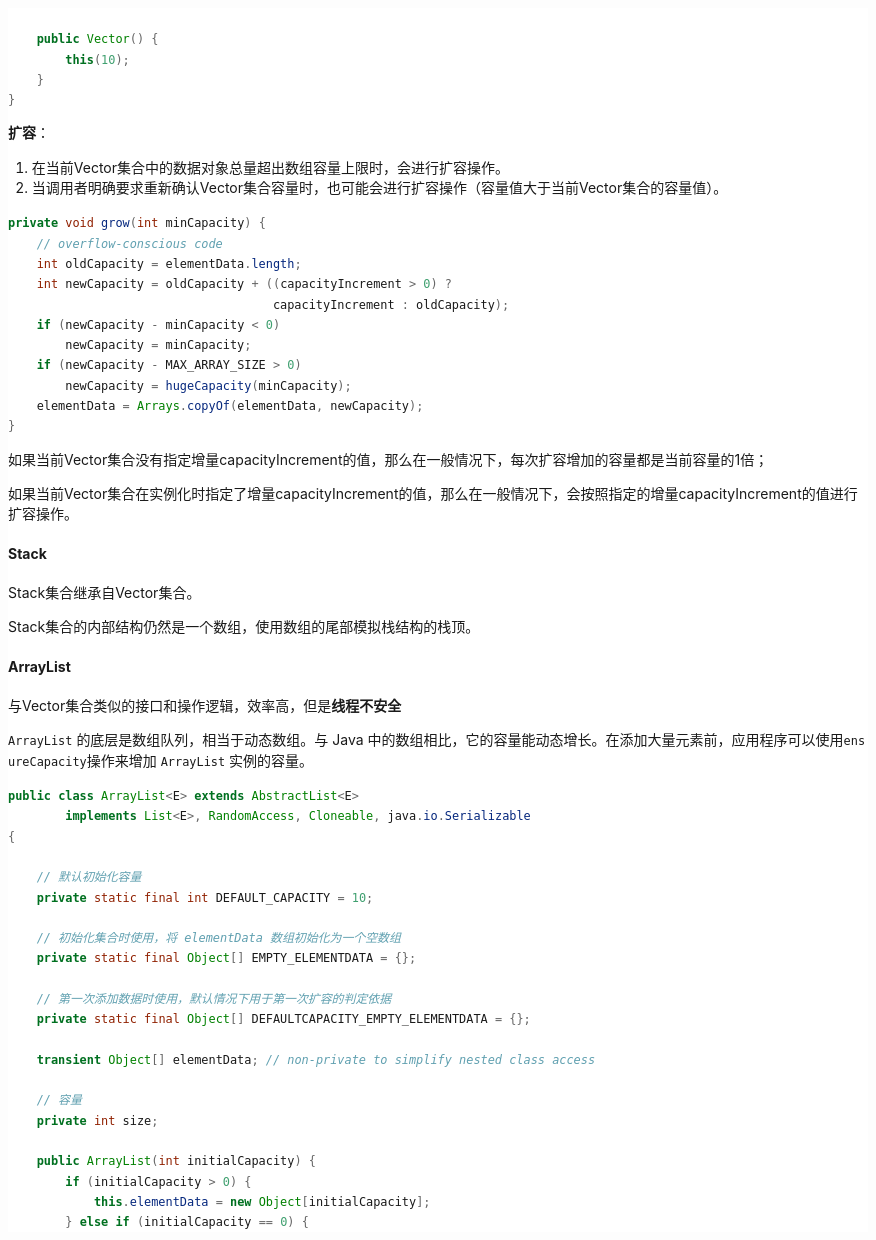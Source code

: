 ```java

    public Vector() {
        this(10);
    }
}
```



**扩容**：

1. 在当前Vector集合中的数据对象总量超出数组容量上限时，会进行扩容操作。
2. 当调用者明确要求重新确认Vector集合容量时，也可能会进行扩容操作（容量值大于当前Vector集合的容量值）。

```java
private void grow(int minCapacity) {
    // overflow-conscious code
    int oldCapacity = elementData.length;
    int newCapacity = oldCapacity + ((capacityIncrement > 0) ?
                                     capacityIncrement : oldCapacity);
    if (newCapacity - minCapacity < 0)
        newCapacity = minCapacity;
    if (newCapacity - MAX_ARRAY_SIZE > 0)
        newCapacity = hugeCapacity(minCapacity);
    elementData = Arrays.copyOf(elementData, newCapacity);
}
```

如果当前Vector集合没有指定增量capacityIncrement的值，那么在一般情况下，每次扩容增加的容量都是当前容量的1倍；

如果当前Vector集合在实例化时指定了增量capacityIncrement的值，那么在一般情况下，会按照指定的增量capacityIncrement的值进行扩容操作。

#### Stack

Stack集合继承自Vector集合。

Stack集合的内部结构仍然是一个数组，使用数组的尾部模拟栈结构的栈顶。



#### ArrayList

与Vector集合类似的接口和操作逻辑，效率高，但是**线程不安全**

`ArrayList` 的底层是数组队列，相当于动态数组。与 Java 中的数组相比，它的容量能动态增长。在添加大量元素前，应用程序可以使用`ensureCapacity`操作来增加 `ArrayList` 实例的容量。

```java
public class ArrayList<E> extends AbstractList<E>
        implements List<E>, RandomAccess, Cloneable, java.io.Serializable
{

    // 默认初始化容量
    private static final int DEFAULT_CAPACITY = 10;

    // 初始化集合时使用，将 elementData 数组初始化为一个空数组
    private static final Object[] EMPTY_ELEMENTDATA = {};

    // 第一次添加数据时使用，默认情况下用于第一次扩容的判定依据
    private static final Object[] DEFAULTCAPACITY_EMPTY_ELEMENTDATA = {};

    transient Object[] elementData; // non-private to simplify nested class access

    // 容量
    private int size;
    
    public ArrayList(int initialCapacity) {
        if (initialCapacity > 0) {
            this.elementData = new Object[initialCapacity];
        } else if (initialCapacity == 0) {
```